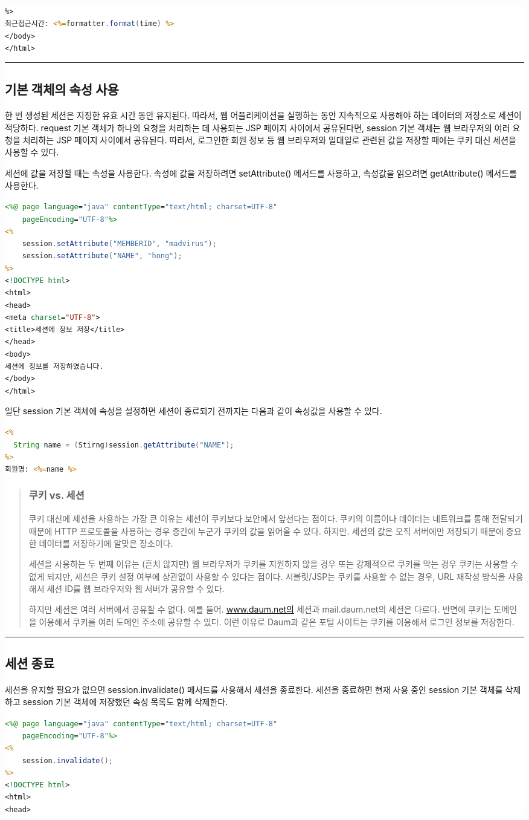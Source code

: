 ```jsp
%>
최근접근시간: <%=formatter.format(time) %>
</body>
</html>
```
***
## 기본 객체의 속성 사용
한 번 생성된 세션은 지정한 유효 시간 동안 유지된다. 따라서, 웹 어플리케이션을 실행하는 동안 지속적으로 사용해야 하는 데이터의 저장소로 세션이 적당하다. 
request 기본 객체가 하나의 요청을 처리하는 데 사용되는 JSP 페이지 사이에서 공유된다면, session 기본 객체는 웹 브라우저의 여러 요청을 처리하는 JSP 페이지 사이에서 공유된다. 
따라서, 로그인한 회원 정보 등 웹 브라우저와 일대일로 관련된 값을 저장할 때에는 쿠키 대신 세션을 사용할 수 있다.

세션에 값을 저장할 때는 속성을 사용한다. 속성에 값을 저장하려면 setAttribute() 메서드를 사용하고, 속성값을 읽으려면 getAttribute() 메서드를 사용한다.
```jsp
<%@ page language="java" contentType="text/html; charset=UTF-8"
    pageEncoding="UTF-8"%>
<%
	session.setAttribute("MEMBERID", "madvirus");
	session.setAttribute("NAME", "hong");
%>
<!DOCTYPE html>
<html>
<head>
<meta charset="UTF-8">
<title>세션에 정보 저장</title>
</head>
<body>
세션에 정보를 저장하였습니다.
</body>
</html>
```
일단 session 기본 객체에 속성을 설정하면 세션이 종료되기 전까지는 다음과 같이 속성값을 사용할 수 있다.
```jsp
<%
  String name = (Stirng)session.getAttribute("NAME");
%>
회원명: <%=name %>
```
> ### 쿠키 vs. 세션
> 쿠키 대신에 세션을 사용하는 가장 큰 이유는 세션이 쿠키보다 보안에서 앞선다는 점이다.
> 쿠키의 이름이나 데이터는 네트워크를 통해 전달되기 때문에 HTTP 프로토콜을 사용하는 경우 중간에 누군가 쿠키의 값을 읽어올 수 있다.
> 하지만. 세션의 값은 오직 서버에만 저장되기 때문에 중요한 데이터를 저장하기에 알맞은 장소이다.
>
> 세션을 사용하는 두 번째 이유는 (흔치 않지만) 웹 브라우저가 쿠키를 지원하지 않을 경우 또는 강제적으로 쿠키를 막는 경우 쿠키는 사용할 수 없게 되지만, 세션은 쿠키 설정 여부에 상관없이 사용할 수 있다는 점이다.
> 서블릿/JSP는 쿠키를 사용할 수 없는 경우, URL 재작성 방식을 사용해서 세션 ID를 웹 브라우저와 웹 서버가 공유할 수 있다.
>
> 하지만 세션은 여러 서버에서 공유할 수 없다. 예를 들어. www.daum.net의 세션과 mail.daum.net의 세션은 다르다.
> 반면에 쿠키는 도메인을 이용해서 쿠키를 여러 도메인 주소에 공유할 수 있다. 이런 이유로 Daum과 같은 포털 사이트는 쿠키를 이용해서 로그인 정보를 저장한다.
***
## 세션 종료
세션을 유지할 필요가 없으면 session.invalidate() 메서드를 사용해서 세션을 종료한다. 
세션을 종료하면 현재 사용 중인 session 기본 객체를 삭제하고 session 기본 객체에 저장했던 속성 목록도 함께 삭제한다. 
```jsp
<%@ page language="java" contentType="text/html; charset=UTF-8"
    pageEncoding="UTF-8"%>
<%
	session.invalidate();
%>
<!DOCTYPE html>
<html>
<head>
```